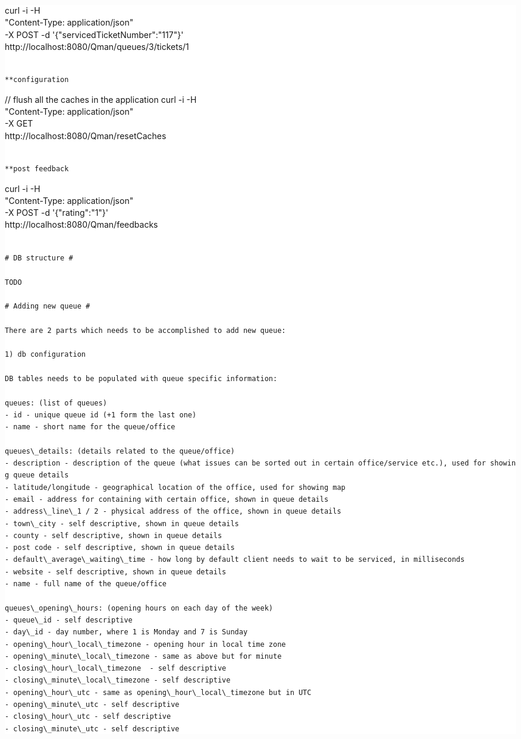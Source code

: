 curl -i -H \
	"Content-Type: application/json" \
	-X POST -d '{"servicedTicketNumber":"117"}' \
	http://localhost:8080/Qman/queues/3/tickets/1
```**

**configuration
```
// flush all the caches in the application
curl -i -H \
	"Content-Type: application/json" \
	-X GET \
	http://localhost:8080/Qman/resetCaches
```**

**post feedback
```
curl -i -H \
	"Content-Type: application/json" \
	-X POST -d '{"rating":"1"}' \
	http://localhost:8080/Qman/feedbacks
```**

# DB structure #

TODO

# Adding new queue #

There are 2 parts which needs to be accomplished to add new queue:

1) db configuration

DB tables needs to be populated with queue specific information:

queues: (list of queues)
- id - unique queue id (+1 form the last one)
- name - short name for the queue/office

queues\_details: (details related to the queue/office)
- description - description of the queue (what issues can be sorted out in certain office/service etc.), used for showing queue details
- latitude/longitude - geographical location of the office, used for showing map
- email - address for containing with certain office, shown in queue details
- address\_line\_1 / 2 - physical address of the office, shown in queue details
- town\_city - self descriptive, shown in queue details
- county - self descriptive, shown in queue details
- post code - self descriptive, shown in queue details
- default\_average\_waiting\_time - how long by default client needs to wait to be serviced, in milliseconds
- website - self descriptive, shown in queue details
- name - full name of the queue/office

queues\_opening\_hours: (opening hours on each day of the week)
- queue\_id - self descriptive
- day\_id - day number, where 1 is Monday and 7 is Sunday
- opening\_hour\_local\_timezone - opening hour in local time zone
- opening\_minute\_local\_timezone - same as above but for minute
- closing\_hour\_local\_timezone  - self descriptive
- closing\_minute\_local\_timezone - self descriptive
- opening\_hour\_utc - same as opening\_hour\_local\_timezone but in UTC
- opening\_minute\_utc - self descriptive
- closing\_hour\_utc - self descriptive
- closing\_minute\_utc - self descriptive

```